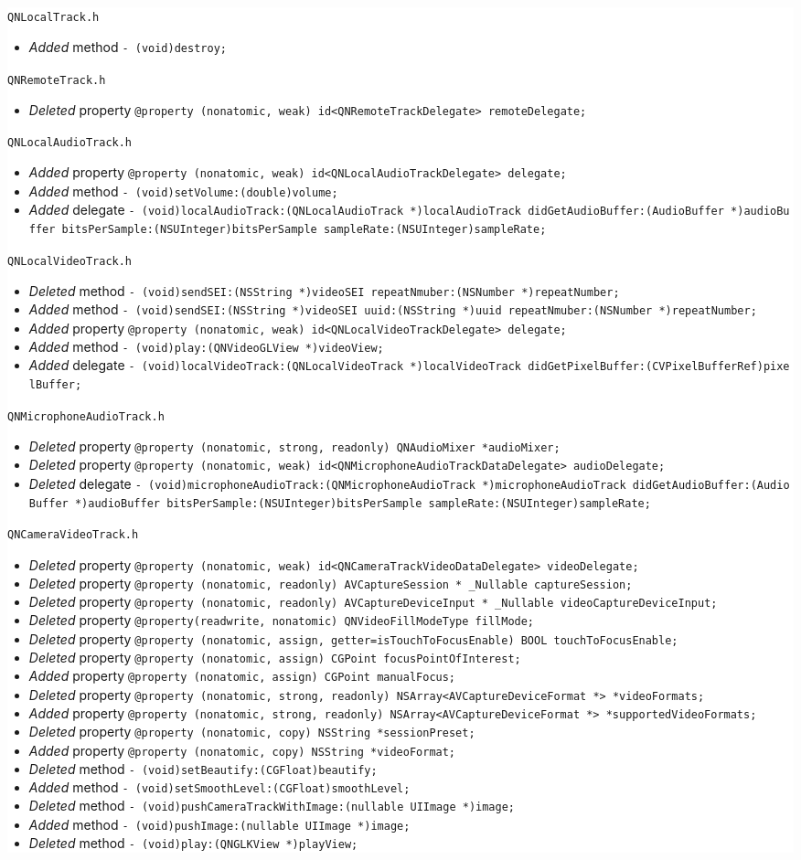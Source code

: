 
```
QNLocalTrack.h
```
- *Added*  method `- (void)destroy;`


```
QNRemoteTrack.h
```
- *Deleted*  property `@property (nonatomic, weak) id<QNRemoteTrackDelegate> remoteDelegate;`


```
QNLocalAudioTrack.h
```
- *Added*  property `@property (nonatomic, weak) id<QNLocalAudioTrackDelegate> delegate;`
- *Added*  method `- (void)setVolume:(double)volume;`
- *Added*  delegate `- (void)localAudioTrack:(QNLocalAudioTrack *)localAudioTrack didGetAudioBuffer:(AudioBuffer *)audioBuffer bitsPerSample:(NSUInteger)bitsPerSample sampleRate:(NSUInteger)sampleRate;`


```
QNLocalVideoTrack.h
```
- *Deleted*  method `- (void)sendSEI:(NSString *)videoSEI repeatNmuber:(NSNumber *)repeatNumber;`
- *Added*  method `- (void)sendSEI:(NSString *)videoSEI uuid:(NSString *)uuid repeatNmuber:(NSNumber *)repeatNumber;`
- *Added*  property `@property (nonatomic, weak) id<QNLocalVideoTrackDelegate> delegate;`
- *Added*  method `- (void)play:(QNVideoGLView *)videoView;`
- *Added*  delegate `- (void)localVideoTrack:(QNLocalVideoTrack *)localVideoTrack didGetPixelBuffer:(CVPixelBufferRef)pixelBuffer;`


```
QNMicrophoneAudioTrack.h
```
- *Deleted*  property `@property (nonatomic, strong, readonly) QNAudioMixer *audioMixer;`
- *Deleted*  property `@property (nonatomic, weak) id<QNMicrophoneAudioTrackDataDelegate> audioDelegate;`
- *Deleted*  delegate `- (void)microphoneAudioTrack:(QNMicrophoneAudioTrack *)microphoneAudioTrack didGetAudioBuffer:(AudioBuffer *)audioBuffer bitsPerSample:(NSUInteger)bitsPerSample sampleRate:(NSUInteger)sampleRate;`


```
QNCameraVideoTrack.h
```
- *Deleted*  property `@property (nonatomic, weak) id<QNCameraTrackVideoDataDelegate> videoDelegate;`
- *Deleted*  property `@property (nonatomic, readonly) AVCaptureSession * _Nullable captureSession;`
- *Deleted*  property `@property (nonatomic, readonly) AVCaptureDeviceInput * _Nullable videoCaptureDeviceInput;`
- *Deleted*  property `@property(readwrite, nonatomic) QNVideoFillModeType fillMode;`
- *Deleted*  property `@property (nonatomic, assign, getter=isTouchToFocusEnable) BOOL touchToFocusEnable;`
- *Deleted*  property `@property (nonatomic, assign) CGPoint focusPointOfInterest;`
- *Added*  property `@property (nonatomic, assign) CGPoint manualFocus;`
- *Deleted*  property `@property (nonatomic, strong, readonly) NSArray<AVCaptureDeviceFormat *> *videoFormats;`
- *Added*  property `@property (nonatomic, strong, readonly) NSArray<AVCaptureDeviceFormat *> *supportedVideoFormats;`
- *Deleted*  property `@property (nonatomic, copy) NSString *sessionPreset;`
- *Added*  property `@property (nonatomic, copy) NSString *videoFormat;`
- *Deleted*  method `- (void)setBeautify:(CGFloat)beautify;`
- *Added*  method `- (void)setSmoothLevel:(CGFloat)smoothLevel;`
- *Deleted*  method `- (void)pushCameraTrackWithImage:(nullable UIImage *)image;`
- *Added*  method `- (void)pushImage:(nullable UIImage *)image;`
- *Deleted*  method `- (void)play:(QNGLKView *)playView;`